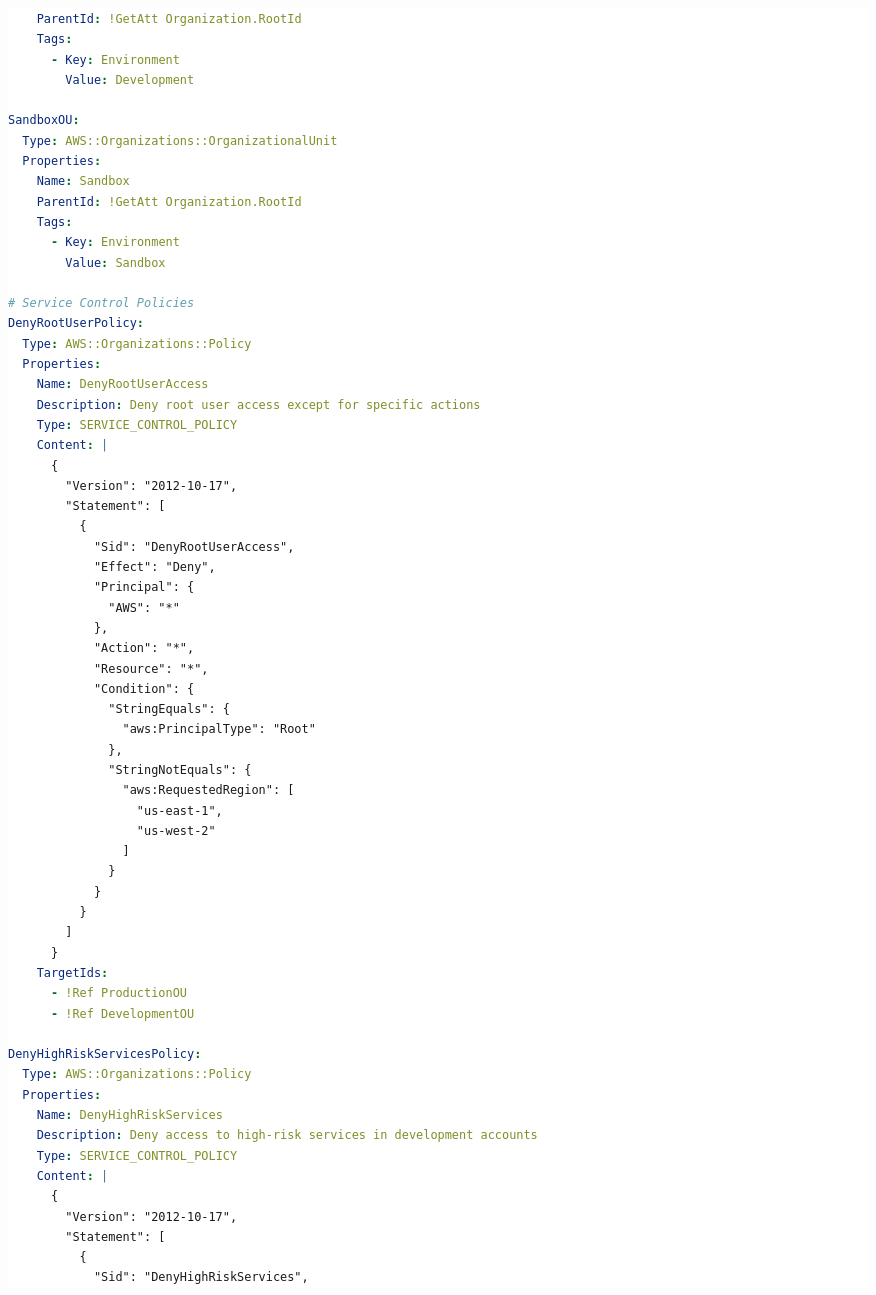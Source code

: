 ```yaml
    ParentId: !GetAtt Organization.RootId
    Tags:
      - Key: Environment
        Value: Development

SandboxOU:
  Type: AWS::Organizations::OrganizationalUnit
  Properties:
    Name: Sandbox
    ParentId: !GetAtt Organization.RootId
    Tags:
      - Key: Environment
        Value: Sandbox

# Service Control Policies
DenyRootUserPolicy:
  Type: AWS::Organizations::Policy
  Properties:
    Name: DenyRootUserAccess
    Description: Deny root user access except for specific actions
    Type: SERVICE_CONTROL_POLICY
    Content: |
      {
        "Version": "2012-10-17",
        "Statement": [
          {
            "Sid": "DenyRootUserAccess",
            "Effect": "Deny",
            "Principal": {
              "AWS": "*"
            },
            "Action": "*",
            "Resource": "*",
            "Condition": {
              "StringEquals": {
                "aws:PrincipalType": "Root"
              },
              "StringNotEquals": {
                "aws:RequestedRegion": [
                  "us-east-1",
                  "us-west-2"
                ]
              }
            }
          }
        ]
      }
    TargetIds:
      - !Ref ProductionOU
      - !Ref DevelopmentOU

DenyHighRiskServicesPolicy:
  Type: AWS::Organizations::Policy
  Properties:
    Name: DenyHighRiskServices
    Description: Deny access to high-risk services in development accounts
    Type: SERVICE_CONTROL_POLICY
    Content: |
      {
        "Version": "2012-10-17",
        "Statement": [
          {
            "Sid": "DenyHighRiskServices",
```